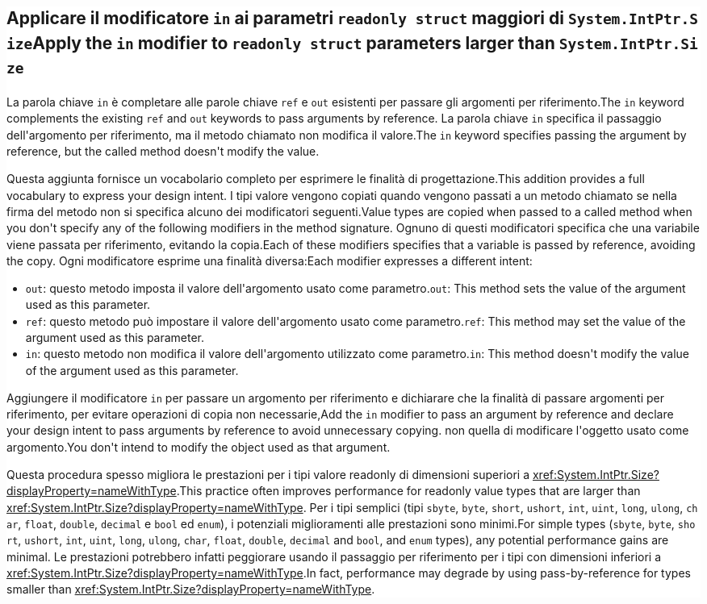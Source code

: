 ## <a name="apply-the-in-modifier-to-readonly-struct-parameters-larger-than-systemintptrsize"></a><span data-ttu-id="f0a6f-181">Applicare il modificatore `in` ai parametri `readonly struct` maggiori di `System.IntPtr.Size`</span><span class="sxs-lookup"><span data-stu-id="f0a6f-181">Apply the `in` modifier to `readonly struct` parameters larger than `System.IntPtr.Size`</span></span>

<span data-ttu-id="f0a6f-182">La parola chiave `in` è completare alle parole chiave `ref` e `out` esistenti per passare gli argomenti per riferimento.</span><span class="sxs-lookup"><span data-stu-id="f0a6f-182">The `in` keyword complements the existing `ref` and `out` keywords to pass arguments by reference.</span></span> <span data-ttu-id="f0a6f-183">La parola chiave `in` specifica il passaggio dell'argomento per riferimento, ma il metodo chiamato non modifica il valore.</span><span class="sxs-lookup"><span data-stu-id="f0a6f-183">The `in` keyword specifies passing the argument by reference, but the called method doesn't modify the value.</span></span>

<span data-ttu-id="f0a6f-184">Questa aggiunta fornisce un vocabolario completo per esprimere le finalità di progettazione.</span><span class="sxs-lookup"><span data-stu-id="f0a6f-184">This addition provides a full vocabulary to express your design intent.</span></span>
<span data-ttu-id="f0a6f-185">I tipi valore vengono copiati quando vengono passati a un metodo chiamato se nella firma del metodo non si specifica alcuno dei modificatori seguenti.</span><span class="sxs-lookup"><span data-stu-id="f0a6f-185">Value types are copied when passed to a called method when you don't specify any of the following modifiers in the method signature.</span></span> <span data-ttu-id="f0a6f-186">Ognuno di questi modificatori specifica che una variabile viene passata per riferimento, evitando la copia.</span><span class="sxs-lookup"><span data-stu-id="f0a6f-186">Each of these modifiers specifies that a variable is passed by reference, avoiding the copy.</span></span> <span data-ttu-id="f0a6f-187">Ogni modificatore esprime una finalità diversa:</span><span class="sxs-lookup"><span data-stu-id="f0a6f-187">Each modifier expresses a different intent:</span></span>

- <span data-ttu-id="f0a6f-188">`out`: questo metodo imposta il valore dell'argomento usato come parametro.</span><span class="sxs-lookup"><span data-stu-id="f0a6f-188">`out`: This method sets the value of the argument used as this parameter.</span></span>
- <span data-ttu-id="f0a6f-189">`ref`: questo metodo può impostare il valore dell'argomento usato come parametro.</span><span class="sxs-lookup"><span data-stu-id="f0a6f-189">`ref`: This method may set the value of the argument used as this parameter.</span></span>
- <span data-ttu-id="f0a6f-190">`in`: questo metodo non modifica il valore dell'argomento utilizzato come parametro.</span><span class="sxs-lookup"><span data-stu-id="f0a6f-190">`in`: This method doesn't modify the value of the argument used as this parameter.</span></span>

<span data-ttu-id="f0a6f-191">Aggiungere il modificatore `in` per passare un argomento per riferimento e dichiarare che la finalità di passare argomenti per riferimento, per evitare operazioni di copia non necessarie,</span><span class="sxs-lookup"><span data-stu-id="f0a6f-191">Add the `in` modifier to pass an argument by reference and declare your design intent to pass arguments by reference to avoid unnecessary copying.</span></span> <span data-ttu-id="f0a6f-192">non quella di modificare l'oggetto usato come argomento.</span><span class="sxs-lookup"><span data-stu-id="f0a6f-192">You don't intend to modify the object used as that argument.</span></span>

<span data-ttu-id="f0a6f-193">Questa procedura spesso migliora le prestazioni per i tipi valore readonly di dimensioni superiori a <xref:System.IntPtr.Size?displayProperty=nameWithType>.</span><span class="sxs-lookup"><span data-stu-id="f0a6f-193">This practice often improves performance for readonly value types that are larger than <xref:System.IntPtr.Size?displayProperty=nameWithType>.</span></span> <span data-ttu-id="f0a6f-194">Per i tipi semplici (tipi `sbyte`, `byte`, `short`, `ushort`, `int`, `uint`, `long`, `ulong`, `char`, `float`, `double`, `decimal` e `bool` ed `enum`), i potenziali miglioramenti alle prestazioni sono minimi.</span><span class="sxs-lookup"><span data-stu-id="f0a6f-194">For simple types (`sbyte`, `byte`, `short`, `ushort`, `int`, `uint`, `long`, `ulong`, `char`, `float`, `double`, `decimal` and `bool`, and `enum` types), any potential performance gains are minimal.</span></span> <span data-ttu-id="f0a6f-195">Le prestazioni potrebbero infatti peggiorare usando il passaggio per riferimento per i tipi con dimensioni inferiori a <xref:System.IntPtr.Size?displayProperty=nameWithType>.</span><span class="sxs-lookup"><span data-stu-id="f0a6f-195">In fact, performance may degrade by using pass-by-reference for types smaller than <xref:System.IntPtr.Size?displayProperty=nameWithType>.</span></span>
